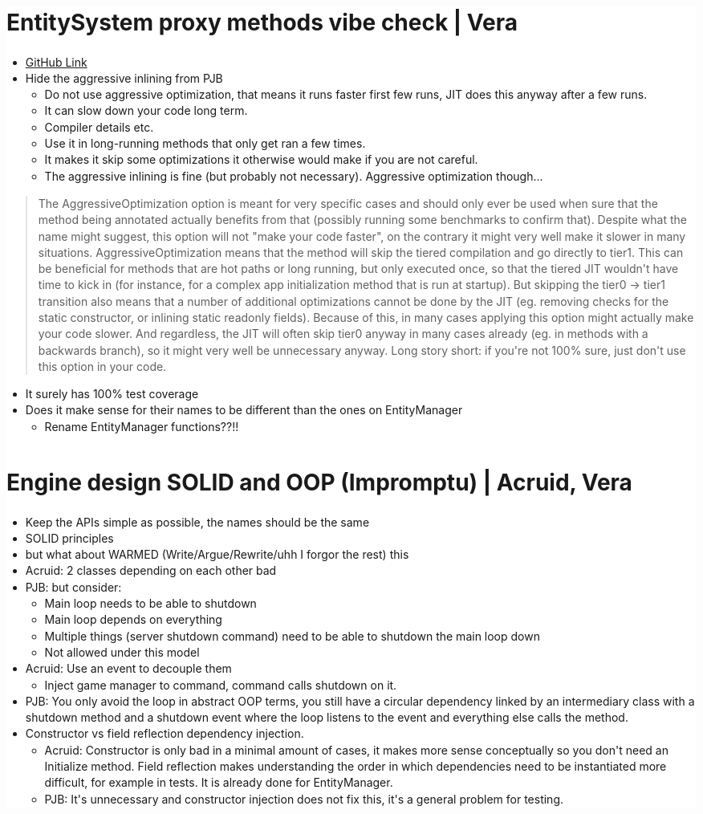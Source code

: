 
# EntitySystem proxy methods vibe check | Vera
- [GitHub Link](https://github.com/space-wizards/RobustToolbox/blob/master/Robust.Shared/GameObjects/EntitySystem.Proxy.cs)
- Hide the aggressive inlining from PJB
    - Do not use aggressive optimization, that means it runs faster first few runs, JIT does this anyway after a few runs.
    - It can slow down your code long term.
    - Compiler details etc.
    - Use it in long-running methods that only get ran a few times.
    - It makes it skip some optimizations it otherwise would make if you are not careful.
    - The aggressive inlining is fine (but probably not necessary). Aggressive optimization though...
> The AggressiveOptimization option is meant for very specific cases and should only ever be used when sure that the method being annotated actually benefits from that (possibly running some benchmarks to confirm that). Despite what the name might suggest, this option will not "make your code faster", on the contrary it might very well make it slower in many situations. AggressiveOptimization means that the method will skip the tiered compilation and go directly to tier1. This can be beneficial for methods that are hot paths or long running, but only executed once, so that the tiered JIT wouldn't have time to kick in (for instance, for a complex app initialization method that is run at startup). But skipping the tier0 -> tier1 transition also means that a number of additional optimizations cannot be done by the JIT (eg. removing checks for the static constructor, or inlining static readonly fields). Because of this, in many cases applying this option might actually make your code slower. And regardless, the JIT will often skip tier0 anyway in many cases already (eg. in methods with a backwards branch), so it might very well be unnecessary anyway. Long story short: if you're not 100% sure, just don't use this option in your code.
- It surely has 100% test coverage
- Does it make sense for their names to be different than the ones on EntityManager
    - Rename EntityManager functions??!!


# Engine design SOLID and OOP (Impromptu) | Acruid, Vera
- Keep the APIs simple as possible, the names should be the same
- SOLID principles
- but what about WARMED (Write/Argue/Rewrite/uhh I forgor the rest) this
- Acruid: 2 classes depending on each other bad
- PJB: but consider:
    - Main loop needs to be able to shutdown
    - Main loop depends on everything
    - Multiple things (server shutdown command) need to be able to shutdown the main loop down
    - Not allowed under this model
- Acruid: Use an event to decouple them
    - Inject game manager to command, command calls shutdown on it.
- PJB: You only avoid the loop in abstract OOP terms, you still have a circular dependency linked by an intermediary class with a shutdown method and a shutdown event where the loop listens to the event and everything else calls the method.
- Constructor vs field reflection dependency injection.
    - Acruid: Constructor is only bad in a minimal amount of cases, it makes more sense conceptually so you don't need an Initialize method. Field reflection makes understanding the order in which dependencies need to be instantiated more difficult, for example in tests. It is already done for EntityManager.
    - PJB: It's unnecessary and constructor injection does not fix this, it's a general problem for testing.
